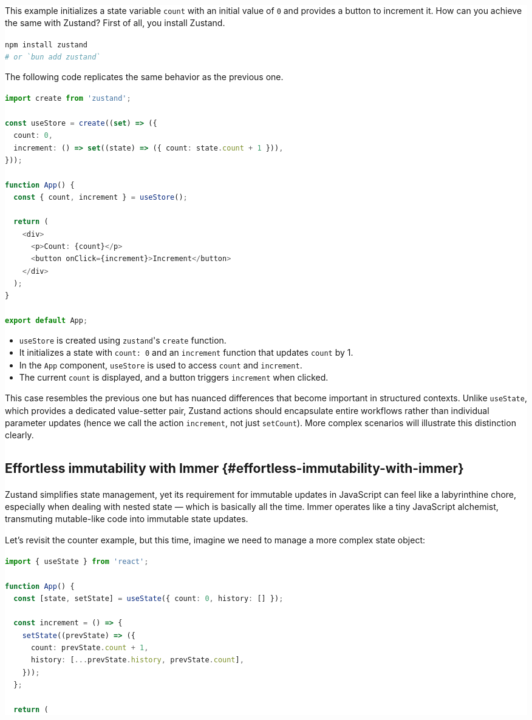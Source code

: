 This example initializes a state variable `count` with an initial value of `0` and provides a button to increment it. How can you achieve the same with Zustand? First of all, you install Zustand.

```bash
npm install zustand
# or `bun add zustand`
```

The following code replicates the same behavior as the previous one.

```typescript
import create from 'zustand';

const useStore = create((set) => ({
  count: 0,
  increment: () => set((state) => ({ count: state.count + 1 })),
}));

function App() {
  const { count, increment } = useStore();

  return (
    <div>
      <p>Count: {count}</p>
      <button onClick={increment}>Increment</button>
    </div>
  );
}

export default App;
```

-   `useStore` is created using `zustand`'s `create` function.
-   It initializes a state with `count: 0` and an `increment` function that updates `count` by 1.
-   In the `App` component, `useStore` is used to access `count` and `increment`.
-   The current `count` is displayed, and a button triggers `increment` when clicked.

This case resembles the previous one but has nuanced differences that become important in structured contexts. Unlike `useState`, which provides a dedicated value-setter pair, Zustand actions should encapsulate entire workflows rather than individual parameter updates (hence we call the action `increment`, not just `setCount`). More complex scenarios will illustrate this distinction clearly.


## Effortless immutability with Immer {#effortless-immutability-with-immer}

Zustand simplifies state management, yet its requirement for immutable updates in JavaScript can feel like a labyrinthine chore, especially when dealing with nested state — which is basically all the time. Immer operates like a tiny JavaScript alchemist, transmuting mutable-like code into immutable state updates.

Let’s revisit the counter example, but this time, imagine we need to manage a more complex state object:

```typescript
import { useState } from 'react';

function App() {
  const [state, setState] = useState({ count: 0, history: [] });

  const increment = () => {
    setState((prevState) => ({
      count: prevState.count + 1,
      history: [...prevState.history, prevState.count],
    }));
  };

  return (
```